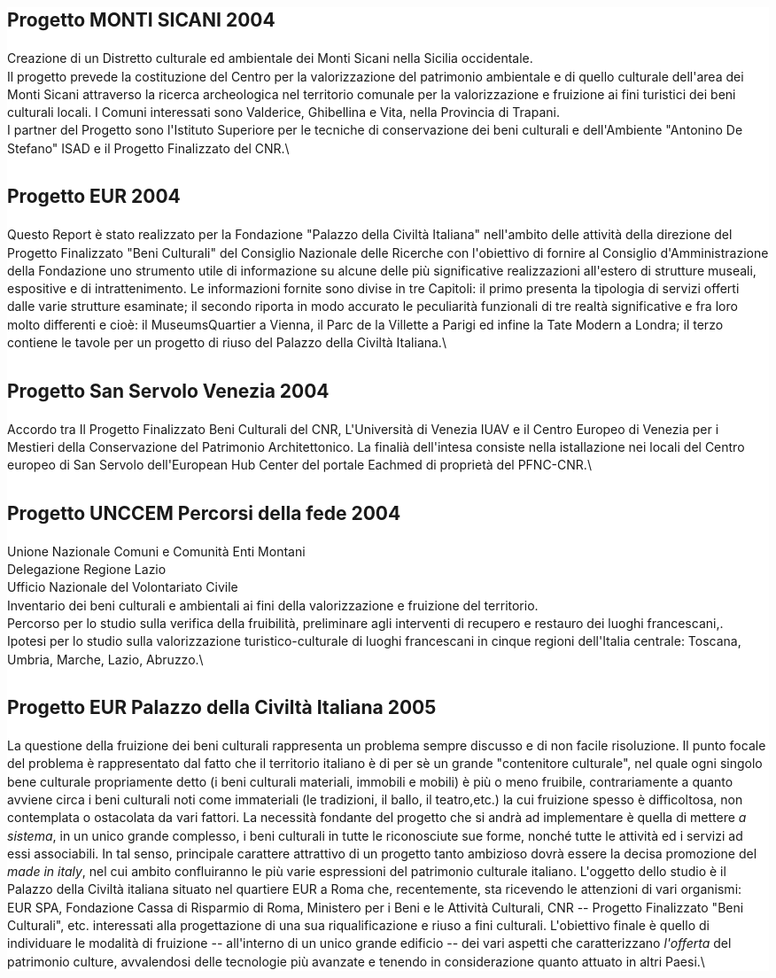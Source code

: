 ## **Progetto MONTI SICANI 2004**
Creazione di un Distretto culturale ed ambientale dei Monti Sicani nella Sicilia occidentale.\
Il progetto prevede la costituzione del Centro per la valorizzazione del patrimonio ambientale e di quello culturale dell'area dei Monti Sicani attraverso la ricerca archeologica nel territorio comunale per la valorizzazione e fruizione ai fini turistici dei beni culturali locali. I Comuni interessati sono Valderice, Ghibellina e Vita, nella Provincia di Trapani.\
I partner del Progetto sono l'Istituto Superiore per le tecniche di conservazione dei beni culturali e dell'Ambiente "Antonino De Stefano" ISAD e il Progetto Finalizzato del CNR.\

## **Progetto EUR 2004**
Questo Report è stato realizzato per la Fondazione "Palazzo della Civiltà Italiana"  nell'ambito delle attività della direzione del Progetto Finalizzato "Beni Culturali" del Consiglio Nazionale delle Ricerche con l'obiettivo di fornire al Consiglio d'Amministrazione  della Fondazione uno strumento utile di informazione su alcune delle più significative realizzazioni all'estero di strutture museali, espositive e di  intrattenimento. Le informazioni fornite sono divise in tre Capitoli: il primo presenta la tipologia di servizi offerti dalle varie strutture esaminate; il secondo riporta in modo accurato le peculiarità funzionali di tre realtà significative e fra loro molto differenti e cioè: il MuseumsQuartier   a Vienna, il Parc de la Villette a Parigi ed infine la Tate Modern a Londra; il terzo contiene le tavole per un progetto di riuso del Palazzo della Civiltà Italiana.\

## **Progetto San Servolo Venezia 2004**
Accordo tra Il Progetto Finalizzato Beni Culturali del CNR, L'Università di  Venezia IUAV e il Centro Europeo di Venezia per i Mestieri della Conservazione del Patrimonio Architettonico. La finalià dell'intesa consiste nella istallazione nei locali del Centro europeo di San Servolo dell'European Hub Center del portale Eachmed di proprietà del PFNC-CNR.\

## **Progetto UNCCEM Percorsi della fede 2004**
Unione Nazionale Comuni e Comunità Enti Montani\
Delegazione Regione Lazio\
Ufficio Nazionale del Volontariato Civile\
Inventario dei beni culturali e ambientali ai fini della valorizzazione e fruizione del territorio.\
Percorso per lo studio sulla verifica della fruibilità, preliminare agli interventi di recupero e restauro dei luoghi francescani,.\
Ipotesi per lo studio sulla valorizzazione turistico-culturale di luoghi francescani  in cinque regioni dell'Italia centrale: Toscana, Umbria, Marche, Lazio, Abruzzo.\

## **Progetto EUR Palazzo della Civiltà Italiana 2005**
La questione della fruizione dei beni culturali rappresenta un problema sempre discusso e di non facile risoluzione. Il punto focale del problema è rappresentato dal fatto che il territorio italiano è di per sè un grande "contenitore culturale", nel quale ogni singolo bene culturale propriamente detto (i beni culturali materiali, immobili e mobili) è più o meno fruibile, contrariamente a quanto avviene circa i beni culturali noti come immateriali (le tradizioni, il ballo, il teatro,etc.) la cui fruizione spesso è difficoltosa, non contemplata o ostacolata da vari fattori.
La necessità fondante del progetto che si andrà ad implementare è quella di mettere *a sistema*, in un unico grande complesso, i beni culturali in tutte le riconosciute sue forme, nonché tutte le attività ed i servizi ad essi associabili. In tal senso, principale carattere attrattivo di un progetto tanto ambizioso dovrà essere la decisa promozione del *made in italy*, nel cui ambito confluiranno le più varie espressioni del patrimonio culturale italiano. L'oggetto dello studio è il Palazzo della Civiltà italiana situato nel quartiere EUR a Roma che, recentemente, sta ricevendo le attenzioni di vari organismi: EUR SPA, Fondazione Cassa di Risparmio di Roma, Ministero per i Beni e le Attività Culturali, CNR -- Progetto Finalizzato "Beni Culturali", etc. interessati alla progettazione di una sua riqualificazione e riuso a fini culturali. L'obiettivo finale è quello di individuare le modalità di fruizione -- all'interno di un unico grande edificio -- dei vari aspetti che caratterizzano *l'offerta* del patrimonio culture, avvalendosi delle tecnologie più avanzate e tenendo in considerazione quanto attuato in altri Paesi.\
